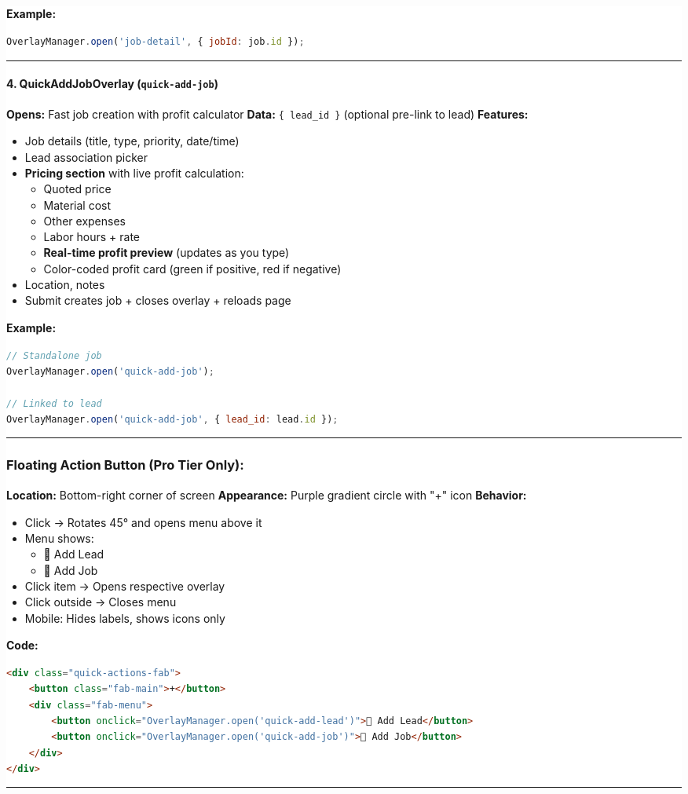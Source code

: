 **Example:**
```javascript
OverlayManager.open('job-detail', { jobId: job.id });
```

---

#### **4. QuickAddJobOverlay** (`quick-add-job`)
**Opens:** Fast job creation with profit calculator
**Data:** `{ lead_id }` (optional pre-link to lead)
**Features:**
- Job details (title, type, priority, date/time)
- Lead association picker
- **Pricing section** with live profit calculation:
  - Quoted price
  - Material cost
  - Other expenses
  - Labor hours + rate
  - **Real-time profit preview** (updates as you type)
  - Color-coded profit card (green if positive, red if negative)
- Location, notes
- Submit creates job + closes overlay + reloads page

**Example:**
```javascript
// Standalone job
OverlayManager.open('quick-add-job');

// Linked to lead
OverlayManager.open('quick-add-job', { lead_id: lead.id });
```

---

### **Floating Action Button (Pro Tier Only):**

**Location:** Bottom-right corner of screen
**Appearance:** Purple gradient circle with "+" icon
**Behavior:**
- Click → Rotates 45° and opens menu above it
- Menu shows:
  - 👤 Add Lead
  - 💼 Add Job
- Click item → Opens respective overlay
- Click outside → Closes menu
- Mobile: Hides labels, shows icons only

**Code:**
```html
<div class="quick-actions-fab">
    <button class="fab-main">+</button>
    <div class="fab-menu">
        <button onclick="OverlayManager.open('quick-add-lead')">👤 Add Lead</button>
        <button onclick="OverlayManager.open('quick-add-job')">💼 Add Job</button>
    </div>
</div>
```

---